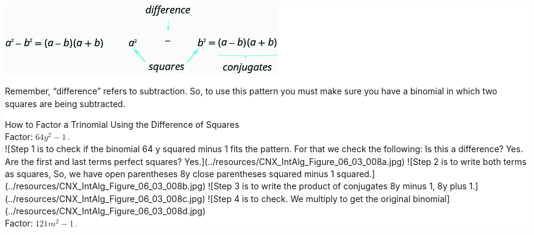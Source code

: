 <span data-type="media" data-alt="a squared minus b squared equals a minus b, a plus b. Here, a squared minus b squared is difference of squares and a minus b, a plus b are conjugates."> ![a squared minus b squared equals a minus b, a plus b. Here, a squared minus b squared is difference of squares and a minus b, a plus b are conjugates.](../resources/CNX_IntAlg_Figure_06_03_007_img.jpg) </span>
</div>

Remember, “difference” refers to subtraction. So, to use this pattern you must make sure you have a binomial in which two squares are being subtracted.

<div data-type="example" class="example">
<div data-type="title" class="title">
How to Factor a Trinomial Using the Difference of Squares
</div>
<div data-type="exercise" class="exercise">
<div data-type="problem" class="problem" markdown="1">
Factor: <math xmlns="http://www.w3.org/1998/Math/MathML"><mrow><mn>64</mn><msup><mi>y</mi><mn>2</mn></msup><mo>−</mo><mn>1</mn><mo>.</mo></mrow></math>

</div>
<div data-type="solution" class="solution">
<span data-type="media" data-alt="Step 1 is to check if the binomial 64 y squared minus 1 fits the pattern. For that we check the following: Is this a difference? Yes. Are the first and last terms perfect squares? Yes."> ![Step 1 is to check if the binomial 64 y squared minus 1 fits the pattern. For that we check the following: Is this a difference? Yes. Are the first and last terms perfect squares? Yes.](../resources/CNX_IntAlg_Figure_06_03_008a.jpg) </span> <span data-type="media" data-alt="Step 2 is to write both terms as squares, So, we have open parentheses 8y close parentheses squared minus 1 squared."> ![Step 2 is to write both terms as squares, So, we have open parentheses 8y close parentheses squared minus 1 squared.](../resources/CNX_IntAlg_Figure_06_03_008b.jpg) </span> <span data-type="media" data-alt="Step 3 is to write the product of conjugates 8y minus 1, 8y plus 1."> ![Step 3 is to write the product of conjugates 8y minus 1, 8y plus 1.](../resources/CNX_IntAlg_Figure_06_03_008c.jpg) </span> <span data-type="media" data-alt="Step 4 is to check. We multiply to get the original binomial"> ![Step 4 is to check. We multiply to get the original binomial](../resources/CNX_IntAlg_Figure_06_03_008d.jpg) </span>
</div>
</div>
</div>

<div data-type="note" class="note try">
<div data-type="exercise" class="exercise">
<div data-type="problem" class="problem" markdown="1">
Factor: <math xmlns="http://www.w3.org/1998/Math/MathML"><mrow><mn>121</mn><msup><mi>m</mi><mn>2</mn></msup><mo>−</mo><mn>1</mn><mo>.</mo></mrow></math>
